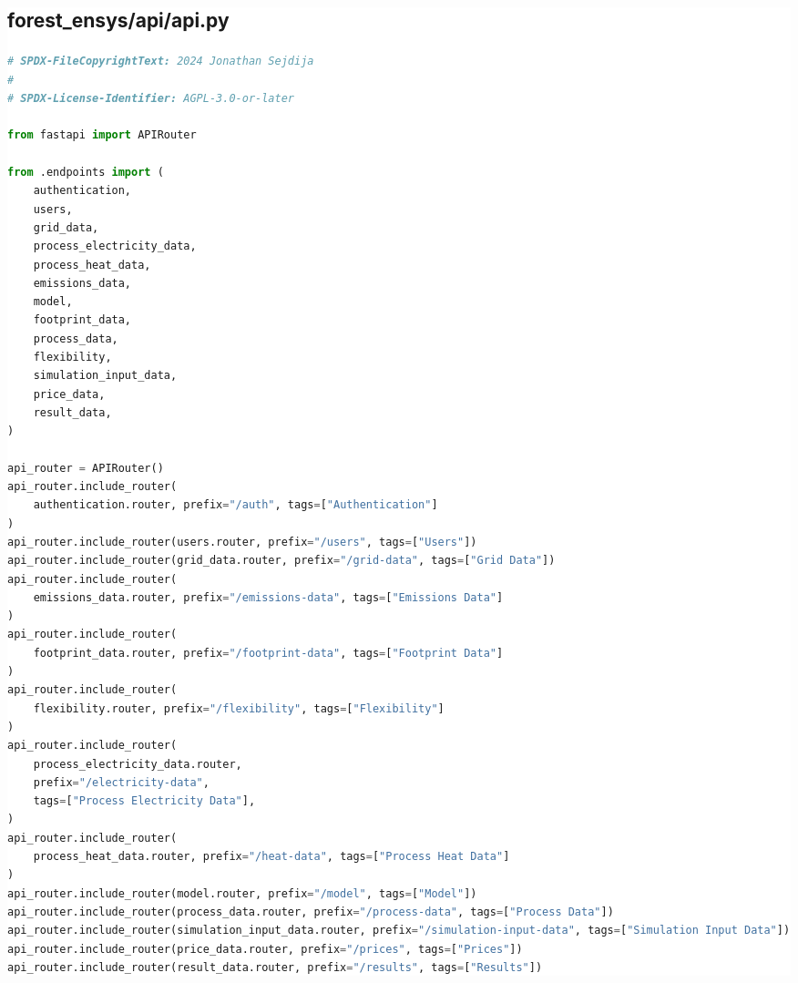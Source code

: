 ## forest_ensys/api/api.py

```python
# SPDX-FileCopyrightText: 2024 Jonathan Sejdija
#
# SPDX-License-Identifier: AGPL-3.0-or-later

from fastapi import APIRouter

from .endpoints import (
    authentication,
    users,
    grid_data,
    process_electricity_data,
    process_heat_data,
    emissions_data,
    model,
    footprint_data,
    process_data,
    flexibility,
    simulation_input_data,
    price_data,
    result_data,
)

api_router = APIRouter()
api_router.include_router(
    authentication.router, prefix="/auth", tags=["Authentication"]
)
api_router.include_router(users.router, prefix="/users", tags=["Users"])
api_router.include_router(grid_data.router, prefix="/grid-data", tags=["Grid Data"])
api_router.include_router(
    emissions_data.router, prefix="/emissions-data", tags=["Emissions Data"]
)
api_router.include_router(
    footprint_data.router, prefix="/footprint-data", tags=["Footprint Data"]
)
api_router.include_router(
    flexibility.router, prefix="/flexibility", tags=["Flexibility"]
)
api_router.include_router(
    process_electricity_data.router,
    prefix="/electricity-data",
    tags=["Process Electricity Data"],
)
api_router.include_router(
    process_heat_data.router, prefix="/heat-data", tags=["Process Heat Data"]
)
api_router.include_router(model.router, prefix="/model", tags=["Model"])
api_router.include_router(process_data.router, prefix="/process-data", tags=["Process Data"])
api_router.include_router(simulation_input_data.router, prefix="/simulation-input-data", tags=["Simulation Input Data"])
api_router.include_router(price_data.router, prefix="/prices", tags=["Prices"])
api_router.include_router(result_data.router, prefix="/results", tags=["Results"])
```
